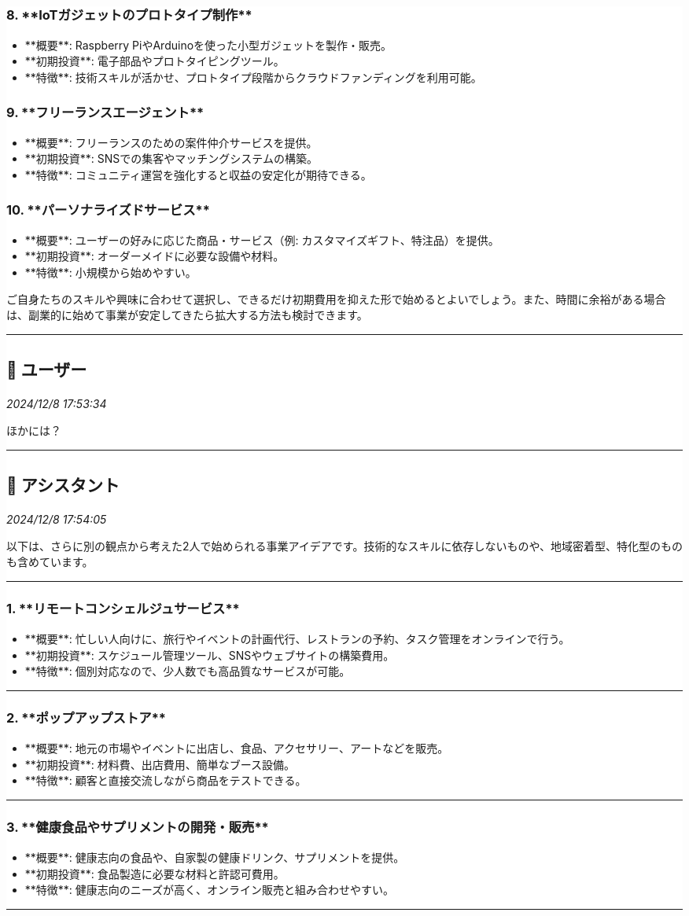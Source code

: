 ### 8. \*\*IoTガジェットのプロトタイプ制作\*\*
   - \*\*概要\*\*: Raspberry PiやArduinoを使った小型ガジェットを製作・販売。
   - \*\*初期投資\*\*: 電子部品やプロトタイピングツール。
   - \*\*特徴\*\*: 技術スキルが活かせ、プロトタイプ段階からクラウドファンディングを利用可能。

### 9. \*\*フリーランスエージェント\*\*
   - \*\*概要\*\*: フリーランスのための案件仲介サービスを提供。
   - \*\*初期投資\*\*: SNSでの集客やマッチングシステムの構築。
   - \*\*特徴\*\*: コミュニティ運営を強化すると収益の安定化が期待できる。

### 10. \*\*パーソナライズドサービス\*\*
   - \*\*概要\*\*: ユーザーの好みに応じた商品・サービス（例: カスタマイズギフト、特注品）を提供。
   - \*\*初期投資\*\*: オーダーメイドに必要な設備や材料。
   - \*\*特徴\*\*: 小規模から始めやすい。

ご自身たちのスキルや興味に合わせて選択し、できるだけ初期費用を抑えた形で始めるとよいでしょう。また、時間に余裕がある場合は、副業的に始めて事業が安定してきたら拡大する方法も検討できます。

---

## 👤 ユーザー
*2024/12/8 17:53:34*

ほかには？

---

## 🤖 アシスタント
*2024/12/8 17:54:05*

以下は、さらに別の観点から考えた2人で始められる事業アイデアです。技術的なスキルに依存しないものや、地域密着型、特化型のものも含めています。

---

### 1. \*\*リモートコンシェルジュサービス\*\*
   - \*\*概要\*\*: 忙しい人向けに、旅行やイベントの計画代行、レストランの予約、タスク管理をオンラインで行う。
   - \*\*初期投資\*\*: スケジュール管理ツール、SNSやウェブサイトの構築費用。
   - \*\*特徴\*\*: 個別対応なので、少人数でも高品質なサービスが可能。

---

### 2. \*\*ポップアップストア\*\*
   - \*\*概要\*\*: 地元の市場やイベントに出店し、食品、アクセサリー、アートなどを販売。
   - \*\*初期投資\*\*: 材料費、出店費用、簡単なブース設備。
   - \*\*特徴\*\*: 顧客と直接交流しながら商品をテストできる。

---

### 3. \*\*健康食品やサプリメントの開発・販売\*\*
   - \*\*概要\*\*: 健康志向の食品や、自家製の健康ドリンク、サプリメントを提供。
   - \*\*初期投資\*\*: 食品製造に必要な材料と許認可費用。
   - \*\*特徴\*\*: 健康志向のニーズが高く、オンライン販売と組み合わせやすい。

---
